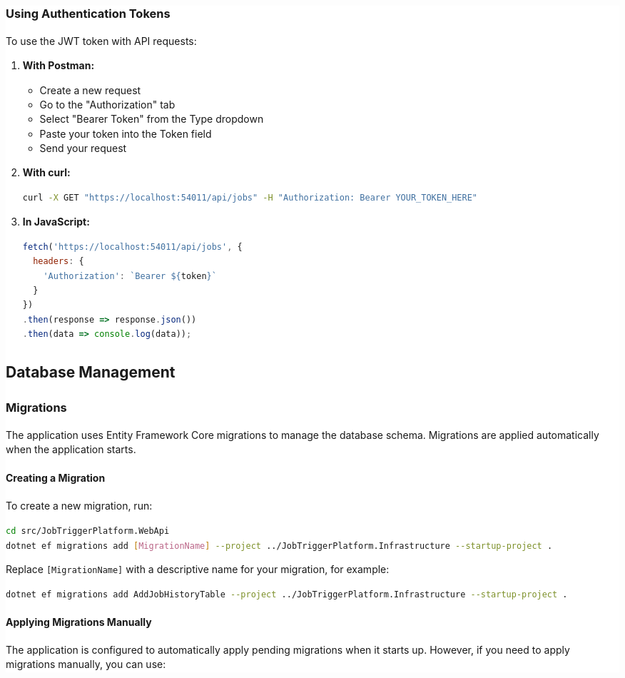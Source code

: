 ### Using Authentication Tokens

To use the JWT token with API requests:

1. **With Postman:**
   - Create a new request
   - Go to the "Authorization" tab
   - Select "Bearer Token" from the Type dropdown
   - Paste your token into the Token field
   - Send your request

2. **With curl:**
   ```bash
   curl -X GET "https://localhost:54011/api/jobs" -H "Authorization: Bearer YOUR_TOKEN_HERE"
   ```

3. **In JavaScript:**
   ```javascript
   fetch('https://localhost:54011/api/jobs', {
     headers: {
       'Authorization': `Bearer ${token}`
     }
   })
   .then(response => response.json())
   .then(data => console.log(data));
   ```

## Database Management

### Migrations

The application uses Entity Framework Core migrations to manage the database schema. Migrations are applied automatically when the application starts.

#### Creating a Migration

To create a new migration, run:

```bash
cd src/JobTriggerPlatform.WebApi
dotnet ef migrations add [MigrationName] --project ../JobTriggerPlatform.Infrastructure --startup-project .
```

Replace `[MigrationName]` with a descriptive name for your migration, for example:

```bash
dotnet ef migrations add AddJobHistoryTable --project ../JobTriggerPlatform.Infrastructure --startup-project .
```

#### Applying Migrations Manually

The application is configured to automatically apply pending migrations when it starts up. However, if you need to apply migrations manually, you can use:
